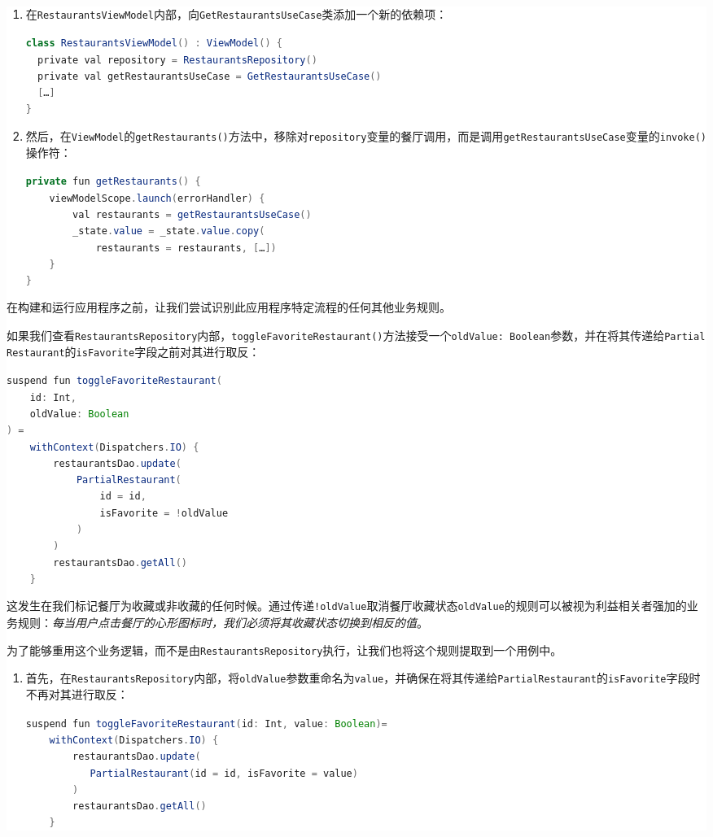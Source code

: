 1.  在`RestaurantsViewModel`内部，向`GetRestaurantsUseCase`类添加一个新的依赖项：

    ```java
    class RestaurantsViewModel() : ViewModel() {
      private val repository = RestaurantsRepository()
      private val getRestaurantsUseCase = GetRestaurantsUseCase()
      […]
    }
    ```

1.  然后，在`ViewModel`的`getRestaurants()`方法中，移除对`repository`变量的餐厅调用，而是调用`getRestaurantsUseCase`变量的`invoke()`操作符：

    ```java
    private fun getRestaurants() {
        viewModelScope.launch(errorHandler) {
            val restaurants = getRestaurantsUseCase()
            _state.value = _state.value.copy(
                restaurants = restaurants, […])
        }
    }
    ```

在构建和运行应用程序之前，让我们尝试识别此应用程序特定流程的任何其他业务规则。

如果我们查看`RestaurantsRepository`内部，`toggleFavoriteRestaurant()`方法接受一个`oldValue: Boolean`参数，并在将其传递给`PartialRestaurant`的`isFavorite`字段之前对其进行取反：

```java
suspend fun toggleFavoriteRestaurant(
    id: Int,
    oldValue: Boolean
) =
    withContext(Dispatchers.IO) {
        restaurantsDao.update(
            PartialRestaurant(
                id = id,
                isFavorite = !oldValue
            )
        )
        restaurantsDao.getAll()
    }
```

这发生在我们标记餐厅为收藏或非收藏的任何时候。通过传递`!oldValue`取消餐厅收藏状态`oldValue`的规则可以被视为利益相关者强加的业务规则：*每当用户点击餐厅的心形图标时，我们必须将其收藏状态切换到相反的值*。

为了能够重用这个业务逻辑，而不是由`RestaurantsRepository`执行，让我们也将这个规则提取到一个用例中。

1.  首先，在`RestaurantsRepository`内部，将`oldValue`参数重命名为`value`，并确保在将其传递给`PartialRestaurant`的`isFavorite`字段时不再对其进行取反：

    ```java
    suspend fun toggleFavoriteRestaurant(id: Int, value: Boolean)=
        withContext(Dispatchers.IO) {
            restaurantsDao.update(
               PartialRestaurant(id = id, isFavorite = value)
            )
            restaurantsDao.getAll()
        }
    ```
